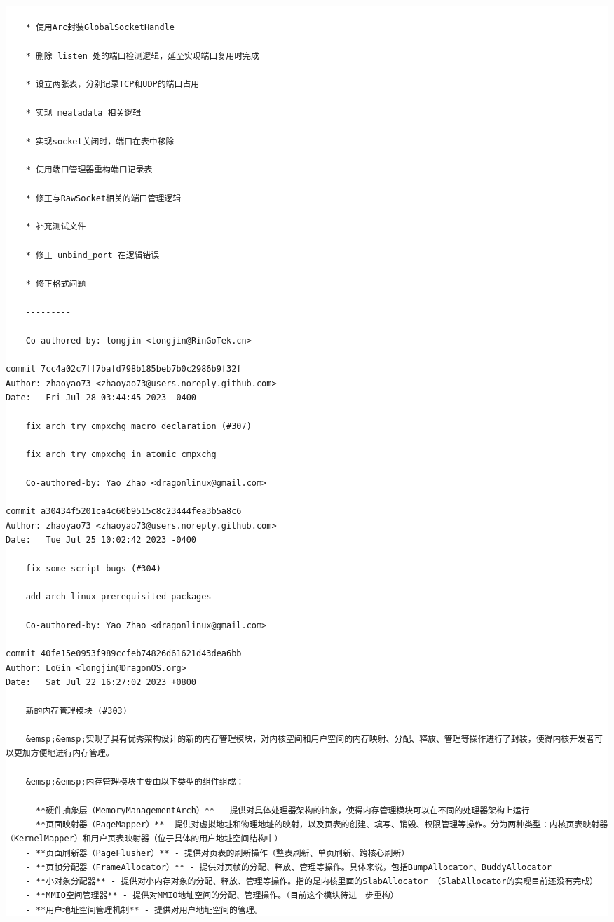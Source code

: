 ```text
    
    * 使用Arc封装GlobalSocketHandle
    
    * 删除 listen 处的端口检测逻辑，延至实现端口复用时完成
    
    * 设立两张表，分别记录TCP和UDP的端口占用
    
    * 实现 meatadata 相关逻辑
    
    * 实现socket关闭时，端口在表中移除
    
    * 使用端口管理器重构端口记录表
    
    * 修正与RawSocket相关的端口管理逻辑
    
    * 补充测试文件
    
    * 修正 unbind_port 在逻辑错误
    
    * 修正格式问题
    
    ---------
    
    Co-authored-by: longjin <longjin@RinGoTek.cn>

commit 7cc4a02c7ff7bafd798b185beb7b0c2986b9f32f
Author: zhaoyao73 <zhaoyao73@users.noreply.github.com>
Date:   Fri Jul 28 03:44:45 2023 -0400

    fix arch_try_cmpxchg macro declaration (#307)
    
    fix arch_try_cmpxchg in atomic_cmpxchg
    
    Co-authored-by: Yao Zhao <dragonlinux@gmail.com>

commit a30434f5201ca4c60b9515c8c23444fea3b5a8c6
Author: zhaoyao73 <zhaoyao73@users.noreply.github.com>
Date:   Tue Jul 25 10:02:42 2023 -0400

    fix some script bugs (#304)
    
    add arch linux prerequisited packages
    
    Co-authored-by: Yao Zhao <dragonlinux@gmail.com>

commit 40fe15e0953f989ccfeb74826d61621d43dea6bb
Author: LoGin <longjin@DragonOS.org>
Date:   Sat Jul 22 16:27:02 2023 +0800

    新的内存管理模块 (#303)
    
    &emsp;&emsp;实现了具有优秀架构设计的新的内存管理模块，对内核空间和用户空间的内存映射、分配、释放、管理等操作进行了封装，使得内核开发者可以更加方便地进行内存管理。
    
    &emsp;&emsp;内存管理模块主要由以下类型的组件组成：
    
    - **硬件抽象层（MemoryManagementArch）** - 提供对具体处理器架构的抽象，使得内存管理模块可以在不同的处理器架构上运行
    - **页面映射器（PageMapper）**- 提供对虚拟地址和物理地址的映射，以及页表的创建、填写、销毁、权限管理等操作。分为两种类型：内核页表映射器（KernelMapper）和用户页表映射器（位于具体的用户地址空间结构中）
    - **页面刷新器（PageFlusher）** - 提供对页表的刷新操作（整表刷新、单页刷新、跨核心刷新）
    - **页帧分配器（FrameAllocator）** - 提供对页帧的分配、释放、管理等操作。具体来说，包括BumpAllocator、BuddyAllocator
    - **小对象分配器** - 提供对小内存对象的分配、释放、管理等操作。指的是内核里面的SlabAllocator （SlabAllocator的实现目前还没有完成）
    - **MMIO空间管理器** - 提供对MMIO地址空间的分配、管理操作。（目前这个模块待进一步重构）
    - **用户地址空间管理机制** - 提供对用户地址空间的管理。
```